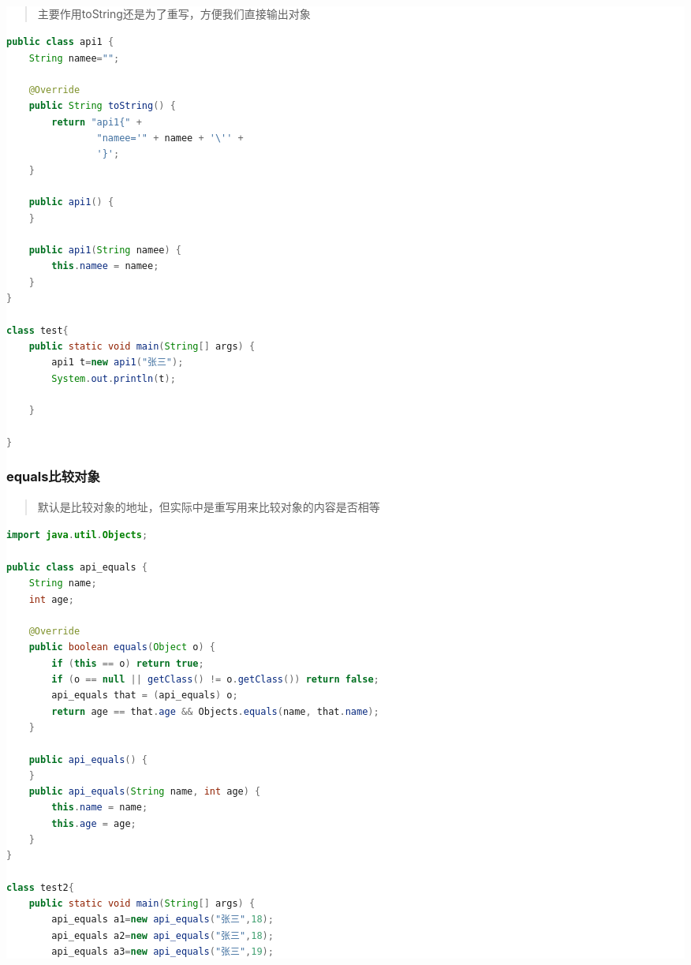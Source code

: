> 主要作用toString还是为了重写，方便我们直接输出对象

```Java
public class api1 {
    String namee="";

    @Override
    public String toString() {
        return "api1{" +
                "namee='" + namee + '\'' +
                '}';
    }

    public api1() {
    }

    public api1(String namee) {
        this.namee = namee;
    }
}

class test{
    public static void main(String[] args) {
        api1 t=new api1("张三");
        System.out.println(t);

    }

}


```

### equals比较对象

> 默认是比较对象的地址，但实际中是重写用来比较对象的内容是否相等

```Java
import java.util.Objects;

public class api_equals {
    String name;
    int age;

    @Override
    public boolean equals(Object o) {
        if (this == o) return true;
        if (o == null || getClass() != o.getClass()) return false;
        api_equals that = (api_equals) o;
        return age == that.age && Objects.equals(name, that.name);
    }

    public api_equals() {
    }
    public api_equals(String name, int age) {
        this.name = name;
        this.age = age;
    }
}

class test2{
    public static void main(String[] args) {
        api_equals a1=new api_equals("张三",18);
        api_equals a2=new api_equals("张三",18);
        api_equals a3=new api_equals("张三",19);
```